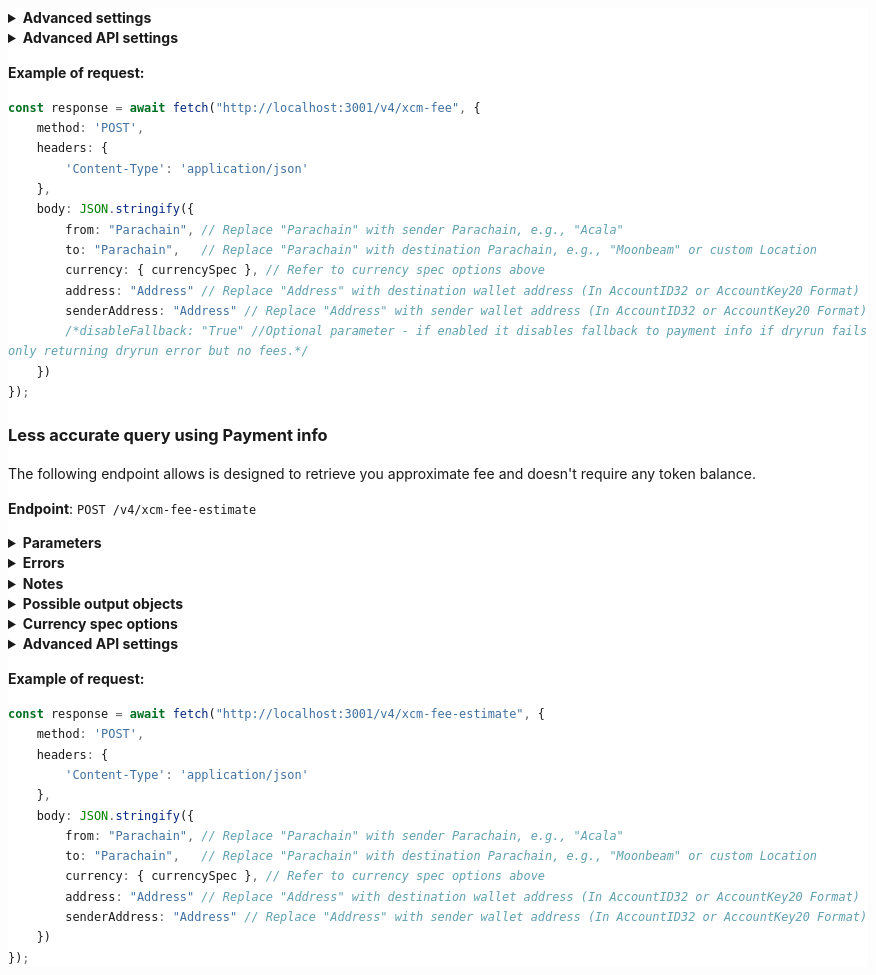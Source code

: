   <details><summary><b>Advanced settings</b></summary></details>

  <details><summary><b>Advanced API settings</b></summary></details>

**Example of request:**
```ts
const response = await fetch("http://localhost:3001/v4/xcm-fee", {
    method: 'POST',
    headers: {
        'Content-Type': 'application/json'
    },
    body: JSON.stringify({
        from: "Parachain", // Replace "Parachain" with sender Parachain, e.g., "Acala"
        to: "Parachain",   // Replace "Parachain" with destination Parachain, e.g., "Moonbeam" or custom Location
        currency: { currencySpec }, // Refer to currency spec options above
        address: "Address" // Replace "Address" with destination wallet address (In AccountID32 or AccountKey20 Format)
        senderAddress: "Address" // Replace "Address" with sender wallet address (In AccountID32 or AccountKey20 Format) 
        /*disableFallback: "True" //Optional parameter - if enabled it disables fallback to payment info if dryrun fails only returning dryrun error but no fees.*/
    })
});
```

### Less accurate query using Payment info
The following endpoint allows is designed to retrieve you approximate fee and doesn't require any token balance.

**Endpoint**: `POST /v4/xcm-fee-estimate`

  <details><summary><b>Parameters</b> </summary></details>

  <details><summary><b>Errors</b> </summary></details>

  <details><summary><b>Notes</b> </summary></details>

  <details><summary><b>Possible output objects</b></summary></details>


<details><summary><b>Currency spec options</b></summary></details>

  <details><summary><b>Advanced API settings</b></summary></details>

**Example of request:**
```ts
const response = await fetch("http://localhost:3001/v4/xcm-fee-estimate", {
    method: 'POST',
    headers: {
        'Content-Type': 'application/json'
    },
    body: JSON.stringify({
        from: "Parachain", // Replace "Parachain" with sender Parachain, e.g., "Acala"
        to: "Parachain",   // Replace "Parachain" with destination Parachain, e.g., "Moonbeam" or custom Location
        currency: { currencySpec }, // Refer to currency spec options above
        address: "Address" // Replace "Address" with destination wallet address (In AccountID32 or AccountKey20 Format)
        senderAddress: "Address" // Replace "Address" with sender wallet address (In AccountID32 or AccountKey20 Format) 
    })
});
```
